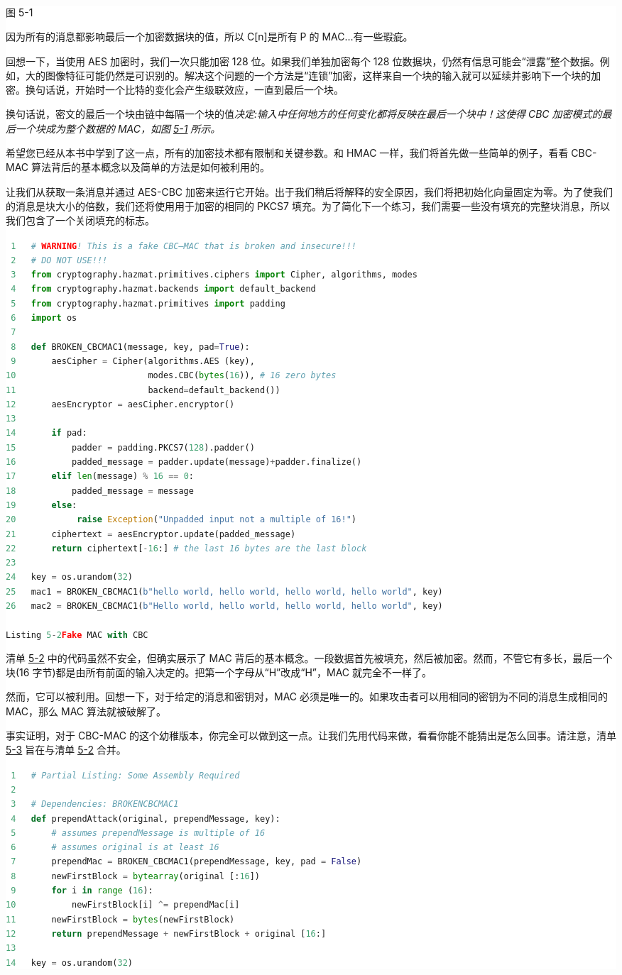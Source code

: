 图 5-1

因为所有的消息都影响最后一个加密数据块的值，所以 C[n]是所有 P 的 MAC...有一些瑕疵。

回想一下，当使用 AES 加密时，我们一次只能加密 128 位。如果我们单独加密每个 128 位数据块，仍然有信息可能会“泄露”整个数据。例如，大的图像特征可能仍然是可识别的。解决这个问题的一个方法是“连锁”加密，这样来自一个块的输入就可以延续并影响下一个块的加密。换句话说，开始时一个比特的变化会产生级联效应，一直到最后一个块。

换句话说，密文的最后一个块由链中每隔一个块的值*决定:输入中任何地方的任何变化都将反映在最后一个块中！这使得 CBC 加密模式的最后一个块成为整个数据的 MAC，如图 [5-1](#Fig1) 所示。*

希望您已经从本书中学到了这一点，所有的加密技术都有限制和关键参数。和 HMAC 一样，我们将首先做一些简单的例子，看看 CBC-MAC 算法背后的基本概念以及简单的方法是如何被利用的。

让我们从获取一条消息并通过 AES-CBC 加密来运行它开始。出于我们稍后将解释的安全原因，我们将把初始化向量固定为零。为了使我们的消息是块大小的倍数，我们还将使用用于加密的相同的 PKCS7 填充。为了简化下一个练习，我们需要一些没有填充的完整块消息，所以我们包含了一个关闭填充的标志。

```py
 1   # WARNING! This is a fake CBC–MAC that is broken and insecure!!!
 2   # DO NOT USE!!!
 3   from cryptography.hazmat.primitives.ciphers import Cipher, algorithms, modes
 4   from cryptography.hazmat.backends import default_backend
 5   from cryptography.hazmat.primitives import padding
 6   import os
 7
 8   def BROKEN_CBCMAC1(message, key, pad=True):
 9       aesCipher = Cipher(algorithms.AES (key),
10                          modes.CBC(bytes(16)), # 16 zero bytes
11                          backend=default_backend())
12       aesEncryptor = aesCipher.encryptor()
13
14       if pad:
15           padder = padding.PKCS7(128).padder()
16           padded_message = padder.update(message)+padder.finalize()
17       elif len(message) % 16 == 0:
18           padded_message = message
19       else:
20            raise Exception("Unpadded input not a multiple of 16!")
21       ciphertext = aesEncryptor.update(padded_message)
22       return ciphertext[-16:] # the last 16 bytes are the last block
23
24   key = os.urandom(32)
25   mac1 = BROKEN_CBCMAC1(b"hello world, hello world, hello world, hello world", key)
26   mac2 = BROKEN_CBCMAC1(b"Hello world, hello world, hello world, hello world", key)

Listing 5-2Fake MAC with CBC

```

清单 [5-2](#PC5) 中的代码虽然不安全，但确实展示了 MAC 背后的基本概念。一段数据首先被填充，然后被加密。然而，不管它有多长，最后一个块(16 字节)都是由所有前面的输入决定的。把第一个字母从“H”改成“H”，MAC 就完全不一样了。

然而，它可以被利用。回想一下，对于给定的消息和密钥对，MAC 必须是唯一的。如果攻击者可以用相同的密钥为不同的消息生成相同的 MAC，那么 MAC 算法就被破解了。

事实证明，对于 CBC-MAC 的这个幼稚版本，你完全可以做到这一点。让我们先用代码来做，看看你能不能猜出是怎么回事。请注意，清单 [5-3](#PC6) 旨在与清单 [5-2](#PC5) 合并。

```py
 1   # Partial Listing: Some Assembly Required
 2
 3   # Dependencies: BROKENCBCMAC1
 4   def prependAttack(original, prependMessage, key):
 5       # assumes prependMessage is multiple of 16
 6       # assumes original is at least 16
 7       prependMac = BROKEN_CBCMAC1(prependMessage, key, pad = False)
 8       newFirstBlock = bytearray(original [:16])
 9       for i in range (16):
10           newFirstBlock[i] ^= prependMac[i]
11       newFirstBlock = bytes(newFirstBlock)
12       return prependMessage + newFirstBlock + original [16:]
13
14   key = os.urandom(32)
```